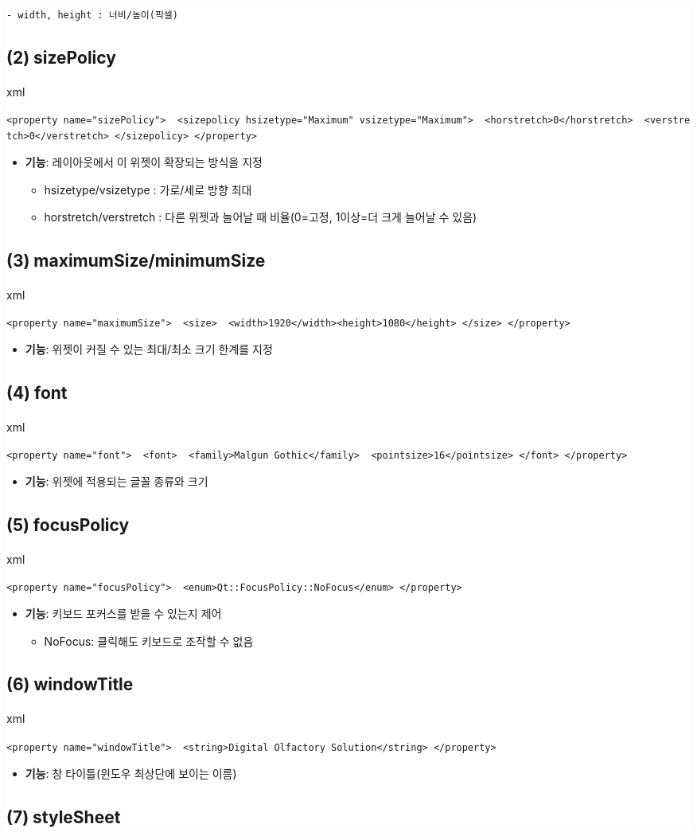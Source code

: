     - width, height : 너비/높이(픽셀)
        

## (2) sizePolicy

xml

`<property name="sizePolicy">  <sizepolicy hsizetype="Maximum" vsizetype="Maximum">  <horstretch>0</horstretch>  <verstretch>0</verstretch> </sizepolicy> </property>`

- **기능**: 레이아웃에서 이 위젯이 확장되는 방식을 지정
    
    - hsizetype/vsizetype : 가로/세로 방향 최대
        
    - horstretch/verstretch : 다른 위젯과 늘어날 때 비율(0=고정, 1이상=더 크게 늘어날 수 있음)
        

## (3) maximumSize/minimumSize

xml

`<property name="maximumSize">  <size>  <width>1920</width><height>1080</height> </size> </property>`

- **기능**: 위젯이 커질 수 있는 최대/최소 크기 한계를 지정
    

## (4) font

xml

`<property name="font">  <font>  <family>Malgun Gothic</family>  <pointsize>16</pointsize> </font> </property>`

- **기능**: 위젯에 적용되는 글꼴 종류와 크기
    

## (5) focusPolicy

xml

`<property name="focusPolicy">  <enum>Qt::FocusPolicy::NoFocus</enum> </property>`

- **기능**: 키보드 포커스를 받을 수 있는지 제어
    
    - NoFocus: 클릭해도 키보드로 조작할 수 없음
        

## (6) windowTitle

xml

`<property name="windowTitle">  <string>Digital Olfactory Solution</string> </property>`

- **기능**: 창 타이틀(윈도우 최상단에 보이는 이름)
    

## (7) styleSheet
